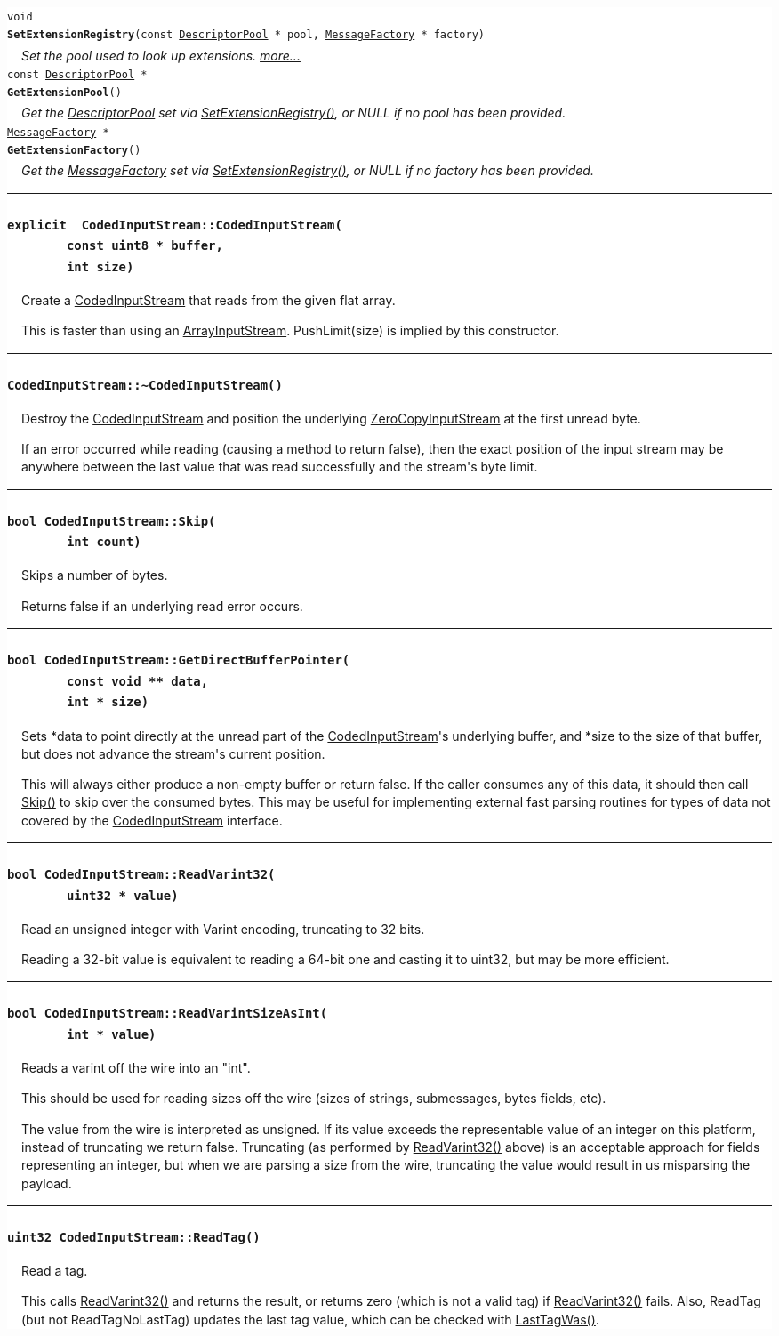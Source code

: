 </div></th></tr><tr><td style="border-right-width: 0px; text-align: right;"><code>void</code></td><td style="border-left-width: 0px"id="CodedInputStream.SetExtensionRegistry"><div style="padding-left: 16px; text-indent: -16px"><code><b>SetExtensionRegistry</b>(const <a href='google.protobuf.descriptor#DescriptorPool'>DescriptorPool</a> * pool, <a href='google.protobuf.message#MessageFactory'>MessageFactory</a> * factory)</code></div><div style="font-style: italic; margin-top: 4px; margin-left: 16px;">Set the pool used to look up extensions.  <a href="#CodedInputStream.SetExtensionRegistry.details">more...</a></div></td></tr><tr><td style="border-right-width: 0px; text-align: right;"><code>const <a href='google.protobuf.descriptor#DescriptorPool'>DescriptorPool</a> *</code></td><td style="border-left-width: 0px"id="CodedInputStream.GetExtensionPool"><div style="padding-left: 16px; text-indent: -16px"><code><b>GetExtensionPool</b>()</code></div><div style="font-style: italic; margin-top: 4px; margin-left: 16px;">Get the <a href='google.protobuf.descriptor#DescriptorPool'>DescriptorPool</a> set via <a href='#CodedInputStream.SetExtensionRegistry'>SetExtensionRegistry()</a>, or NULL if no pool has been provided. </div></td></tr><tr><td style="border-right-width: 0px; text-align: right;"><code><a href='google.protobuf.message#MessageFactory'>MessageFactory</a> *</code></td><td style="border-left-width: 0px"id="CodedInputStream.GetExtensionFactory"><div style="padding-left: 16px; text-indent: -16px"><code><b>GetExtensionFactory</b>()</code></div><div style="font-style: italic; margin-top: 4px; margin-left: 16px;">Get the <a href='google.protobuf.message#MessageFactory'>MessageFactory</a> set via <a href='#CodedInputStream.SetExtensionRegistry'>SetExtensionRegistry()</a>, or NULL if no factory has been provided. </div></td></tr></table> <hr><h3 id="CodedInputStream.CodedInputStream.details"><code>explicit  CodedInputStream::CodedInputStream(<br>&nbsp;&nbsp;&nbsp;&nbsp;&nbsp;&nbsp;&nbsp;&nbsp;const uint8 * buffer,<br>&nbsp;&nbsp;&nbsp;&nbsp;&nbsp;&nbsp;&nbsp;&nbsp;int size)</code></h3><div style="margin-left: 16px"><p>Create a <a href='#CodedInputStream'>CodedInputStream</a> that reads from the given flat array. </p><p>This is faster than using an <a href='google.protobuf.io.zero_copy_stream_impl_lite#ArrayInputStream'>ArrayInputStream</a>. PushLimit(size) is implied by this constructor. </p>
</div> <hr><h3 id="CodedInputStream.~CodedInputStream.details"><code>CodedInputStream::~CodedInputStream()</code></h3><div style="margin-left: 16px"><p>Destroy the <a href='#CodedInputStream'>CodedInputStream</a> and position the underlying <a href='google.protobuf.io.zero_copy_stream#ZeroCopyInputStream'>ZeroCopyInputStream</a> at the first unread byte. </p><p>If an error occurred while reading (causing a method to return false), then the exact position of the input stream may be anywhere between the last value that was read successfully and the stream's byte limit. </p>
</div> <hr><h3 id="CodedInputStream.Skip.details"><code>bool CodedInputStream::Skip(<br>&nbsp;&nbsp;&nbsp;&nbsp;&nbsp;&nbsp;&nbsp;&nbsp;int count)</code></h3><div style="margin-left: 16px"><p>Skips a number of bytes. </p><p>Returns false if an underlying read error occurs. </p>
</div> <hr><h3 id="CodedInputStream.GetDirectBufferPointer.details"><code>bool CodedInputStream::GetDirectBufferPointer(<br>&nbsp;&nbsp;&nbsp;&nbsp;&nbsp;&nbsp;&nbsp;&nbsp;const void ** data,<br>&nbsp;&nbsp;&nbsp;&nbsp;&nbsp;&nbsp;&nbsp;&nbsp;int * size)</code></h3><div style="margin-left: 16px"><p>Sets *data to point directly at the unread part of the <a href='#CodedInputStream'>CodedInputStream</a>'s underlying buffer, and *size to the size of that buffer, but does not advance the stream's current position. </p><p>This will always either produce a non-empty buffer or return false. If the caller consumes any of this data, it should then call <a href='#CodedInputStream.Skip'>Skip()</a> to skip over the consumed bytes. This may be useful for implementing external fast parsing routines for types of data not covered by the <a href='#CodedInputStream'>CodedInputStream</a> interface. </p>
</div> <hr><h3 id="CodedInputStream.ReadVarint32.details"><code>bool CodedInputStream::ReadVarint32(<br>&nbsp;&nbsp;&nbsp;&nbsp;&nbsp;&nbsp;&nbsp;&nbsp;uint32 * value)</code></h3><div style="margin-left: 16px"><p>Read an unsigned integer with Varint encoding, truncating to 32 bits. </p><p>Reading a 32-bit value is equivalent to reading a 64-bit one and casting it to uint32, but may be more efficient. </p>
</div> <hr><h3 id="CodedInputStream.ReadVarintSizeAsInt.details"><code>bool CodedInputStream::ReadVarintSizeAsInt(<br>&nbsp;&nbsp;&nbsp;&nbsp;&nbsp;&nbsp;&nbsp;&nbsp;int * value)</code></h3><div style="margin-left: 16px"><p>Reads a varint off the wire into an "int". </p><p>This should be used for reading sizes off the wire (sizes of strings, submessages, bytes fields, etc).</p>
<p>The value from the wire is interpreted as unsigned. If its value exceeds the representable value of an integer on this platform, instead of truncating we return false. Truncating (as performed by <a href='#CodedInputStream.ReadVarint32'>ReadVarint32()</a> above) is an acceptable approach for fields representing an integer, but when we are parsing a size from the wire, truncating the value would result in us misparsing the payload. </p>
</div> <hr><h3 id="CodedInputStream.ReadTag.details"><code>uint32 CodedInputStream::ReadTag()</code></h3><div style="margin-left: 16px"><p>Read a tag. </p><p>This calls <a href='#CodedInputStream.ReadVarint32'>ReadVarint32()</a> and returns the result, or returns zero (which is not a valid tag) if <a href='#CodedInputStream.ReadVarint32'>ReadVarint32()</a> fails. Also, ReadTag (but not ReadTagNoLastTag) updates the last tag value, which can be checked with <a href='#CodedInputStream.LastTagWas'>LastTagWas()</a>.</p>